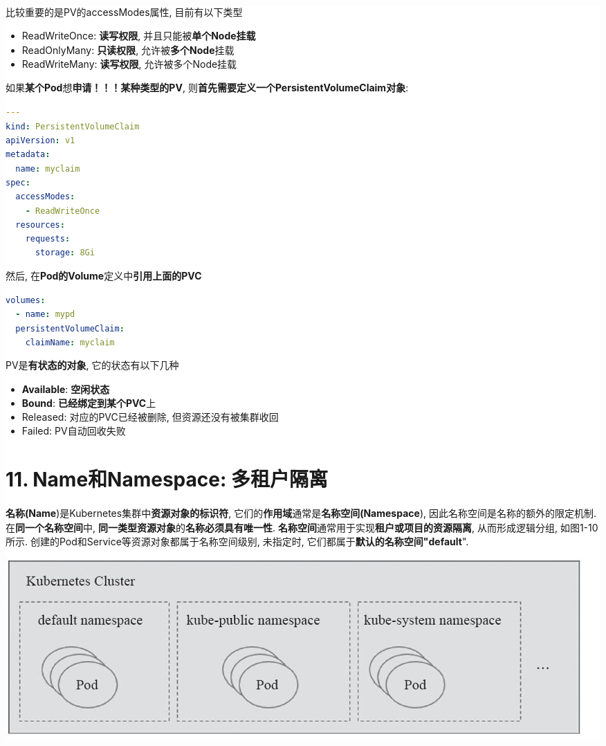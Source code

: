 比较重要的是PV的accessModes属性, 目前有以下类型

- ReadWriteOnce: **读写权限**, 并且只能被**单个Node挂载**
- ReadOnlyMany: **只读权限**, 允许被**多个Node**挂载
- ReadWriteMany: **读写权限**, 允许被多个Node挂载

如果**某个Pod**想**申请！！！某种类型的PV**, 则**首先需要定义一个PersistentVolumeClaim对象**: 

```yaml
---
kind: PersistentVolumeClaim
apiVersion: v1
metadata:
  name: myclaim
spec:
  accessModes:
    - ReadWriteOnce
  resources:
    requests:
      storage: 8Gi
```

然后, 在**Pod的Volume**定义中**引用上面的PVC**

```yaml
volumes:
  - name: mypd
  persistentVolumeClaim:
    claimName: myclaim
```

PV是**有状态的对象**, 它的状态有以下几种

- **Available**: **空闲状态**
- **Bound**: **已经绑定到某个PVC**上
- Released: 对应的PVC已经被删除, 但资源还没有被集群收回
- Failed: PV自动回收失败

# 11. Name和Namespace: 多租户隔离

**名称(Name**)是Kubernetes集群中**资源对象的标识符**, 它们的**作用域**通常是**名称空间(Namespace**), 因此名称空间是名称的额外的限定机制. 在**同一个名称空间**中, **同一类型资源对象**的**名称必须具有唯一性**. **名称空间**通常用于实现**租户或项目的资源隔离**, 从而形成逻辑分组, 如图1-10所示. 创建的Pod和Service等资源对象都属于名称空间级别, 未指定时, 它们都属于**默认的名称空间"default**". 

![2019-10-08-13-53-29.png](./images/2019-10-08-13-53-29.png)
